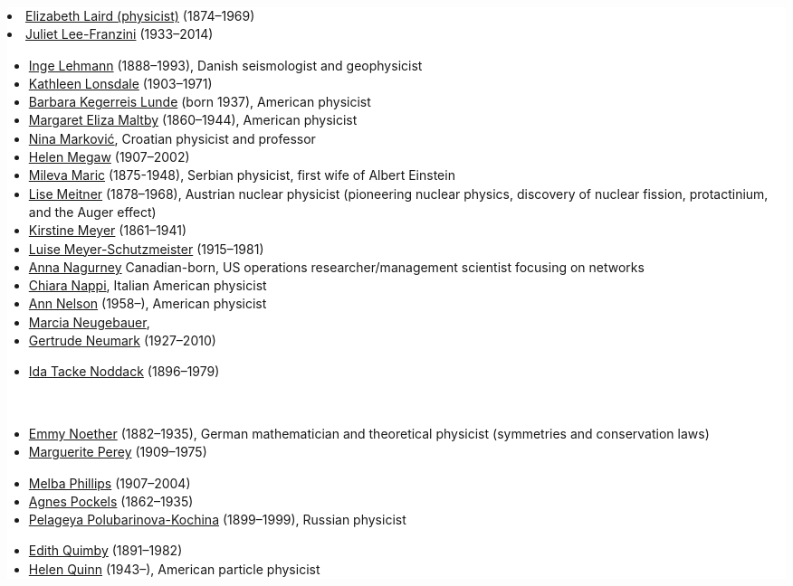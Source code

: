 <li><a title="Elizabeth Laird (physicist)" href="https://en.wikipedia.org/wiki/Elizabeth_Laird_(physicist)">Elizabeth Laird (physicist)</a>&nbsp;(1874&ndash;1969)</li>
<li><a title="Juliet Lee-Franzini" href="https://en.wikipedia.org/wiki/Juliet_Lee-Franzini">Juliet Lee-Franzini</a>&nbsp;(1933&ndash;2014)</li>
</ul>
<ul>
<li><a title="Inge Lehmann" href="https://en.wikipedia.org/wiki/Inge_Lehmann">Inge Lehmann</a>&nbsp;(1888&ndash;1993), Danish seismologist and geophysicist</li>
<li><a title="Kathleen Lonsdale" href="https://en.wikipedia.org/wiki/Kathleen_Lonsdale">Kathleen Lonsdale</a>&nbsp;(1903&ndash;1971)</li>
<li><a title="Barbara Kegerreis Lunde" href="https://en.wikipedia.org/wiki/Barbara_Kegerreis_Lunde">Barbara Kegerreis Lunde</a>&nbsp;(born 1937), American physicist</li>
<li><a title="Margaret Eliza Maltby" href="https://en.wikipedia.org/wiki/Margaret_Eliza_Maltby">Margaret Eliza Maltby</a>&nbsp;(1860&ndash;1944), American physicist</li>
<li><a title="Nina Marković" href="https://en.wikipedia.org/wiki/Nina_Markovi%C4%87">Nina Marković</a>, Croatian physicist and professor</li>
<li><a title="Helen Megaw" href="https://en.wikipedia.org/wiki/Helen_Megaw">Helen Megaw</a>&nbsp;(1907&ndash;2002)</li>
<li><a class="mw-redirect" title="Mileva Maric" href="https://en.wikipedia.org/wiki/Mileva_Maric">Mileva Maric</a>&nbsp;(1875-1948), Serbian physicist, first wife of Albert Einstein</li>
<li><a title="Lise Meitner" href="https://en.wikipedia.org/wiki/Lise_Meitner">Lise Meitner</a>&nbsp;(1878&ndash;1968), Austrian nuclear physicist (pioneering nuclear physics, discovery of nuclear fission, protactinium, and the Auger effect)</li>
<li><a title="Kirstine Meyer" href="https://en.wikipedia.org/wiki/Kirstine_Meyer">Kirstine Meyer</a>&nbsp;(1861&ndash;1941)</li>
<li><a class="mw-redirect" title="Luise Meyer-Schutzmeister" href="https://en.wikipedia.org/wiki/Luise_Meyer-Schutzmeister">Luise Meyer-Schutzmeister</a>&nbsp;(1915&ndash;1981)</li>
<li><a title="Anna Nagurney" href="https://en.wikipedia.org/wiki/Anna_Nagurney">Anna Nagurney</a>&nbsp;Canadian-born, US operations researcher/management scientist focusing on networks</li>
<li><a title="Chiara Nappi" href="https://en.wikipedia.org/wiki/Chiara_Nappi">Chiara Nappi</a>, Italian American physicist</li>
<li><a title="Ann Nelson" href="https://en.wikipedia.org/wiki/Ann_Nelson">Ann Nelson</a>&nbsp;(1958&ndash;), American physicist</li>
<li><a title="Marcia Neugebauer" href="https://en.wikipedia.org/wiki/Marcia_Neugebauer">Marcia Neugebauer</a>,</li>
<li><a title="Gertrude Neumark" href="https://en.wikipedia.org/wiki/Gertrude_Neumark">Gertrude Neumark</a>&nbsp;(1927&ndash;2010)</li>
</ul>
<ul>
<li><a class="mw-redirect" title="Ida Tacke Noddack" href="https://en.wikipedia.org/wiki/Ida_Tacke_Noddack">Ida Tacke Noddack</a>&nbsp;(1896&ndash;1979)</li>
</ul>
<div class="thumb tright">&nbsp;</div>
<ul>
<li><a title="Emmy Noether" href="https://en.wikipedia.org/wiki/Emmy_Noether">Emmy Noether</a>&nbsp;(1882&ndash;1935), German mathematician and theoretical physicist (symmetries and conservation laws)</li>
<li><a title="Marguerite Perey" href="https://en.wikipedia.org/wiki/Marguerite_Perey">Marguerite Perey</a>&nbsp;(1909&ndash;1975)</li>
</ul>
<ul>
<li><a title="Melba Phillips" href="https://en.wikipedia.org/wiki/Melba_Phillips">Melba Phillips</a>&nbsp;(1907&ndash;2004)</li>
<li><a title="Agnes Pockels" href="https://en.wikipedia.org/wiki/Agnes_Pockels">Agnes Pockels</a>&nbsp;(1862&ndash;1935)</li>
<li><a title="Pelageya Polubarinova-Kochina" href="https://en.wikipedia.org/wiki/Pelageya_Polubarinova-Kochina">Pelageya Polubarinova-Kochina</a>&nbsp;(1899&ndash;1999), Russian physicist</li>
</ul>
<ul>
<li><a title="Edith Quimby" href="https://en.wikipedia.org/wiki/Edith_Quimby">Edith Quimby</a>&nbsp;(1891&ndash;1982)</li>
<li><a title="Helen Quinn" href="https://en.wikipedia.org/wiki/Helen_Quinn">Helen Quinn</a>&nbsp;(1943&ndash;), American particle physicist</li>